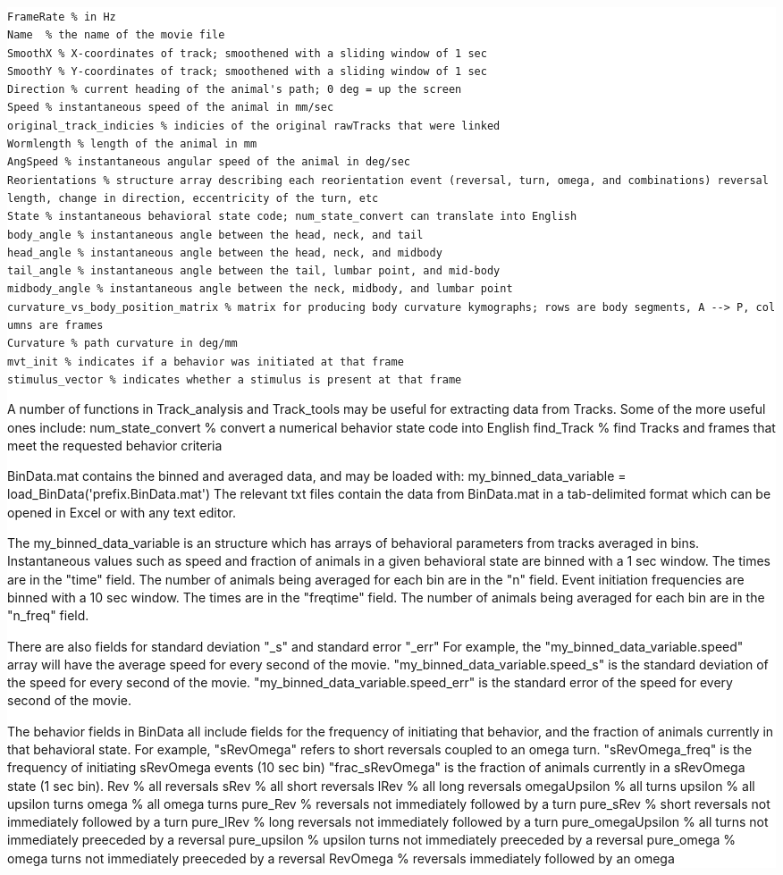     FrameRate % in Hz
    Name  % the name of the movie file
    SmoothX % X-coordinates of track; smoothened with a sliding window of 1 sec
    SmoothY % Y-coordinates of track; smoothened with a sliding window of 1 sec
    Direction % current heading of the animal's path; 0 deg = up the screen
    Speed % instantaneous speed of the animal in mm/sec 
    original_track_indicies % indicies of the original rawTracks that were linked 
    Wormlength % length of the animal in mm
    AngSpeed % instantaneous angular speed of the animal in deg/sec 
    Reorientations % structure array describing each reorientation event (reversal, turn, omega, and combinations) reversal length, change in direction, eccentricity of the turn, etc
    State % instantaneous behavioral state code; num_state_convert can translate into English
    body_angle % instantaneous angle between the head, neck, and tail
    head_angle % instantaneous angle between the head, neck, and midbody
    tail_angle % instantaneous angle between the tail, lumbar point, and mid-body
    midbody_angle % instantaneous angle between the neck, midbody, and lumbar point
    curvature_vs_body_position_matrix % matrix for producing body curvature kymographs; rows are body segments, A --> P, columns are frames
    Curvature % path curvature in deg/mm
    mvt_init % indicates if a behavior was initiated at that frame
    stimulus_vector % indicates whether a stimulus is present at that frame

A number of functions in Track_analysis and Track_tools may be useful for extracting data from Tracks. Some of the more useful ones include:
    num_state_convert % convert a numerical behavior state code into English
    find_Track % find Tracks and frames that meet the requested behavior criteria
    
BinData.mat contains the binned and averaged data, and may be loaded with:
	my_binned_data_variable = load_BinData('prefix.BinData.mat')
The relevant txt files contain the data from BinData.mat in a tab-delimited format which can be opened in Excel or with any text editor.

The my_binned_data_variable is an structure which has arrays of behavioral parameters from tracks averaged in bins.
Instantaneous values such as speed and fraction of animals in a given behavioral state are binned with a 1 sec window. The times are in the "time" field. The number of animals being averaged for each bin are in the "n" field.
Event initiation frequencies are binned with a 10 sec window. The times are in the "freqtime" field. The number of animals being averaged for each bin are in the "n_freq" field.

There are also fields for standard deviation "_s" and standard error "_err" 
For example, the "my_binned_data_variable.speed" array will have the average speed for every second of the movie.
"my_binned_data_variable.speed_s" is the standard deviation of the speed for every second of the movie.
"my_binned_data_variable.speed_err" is the standard error of the speed for every second of the movie.

The behavior fields in BinData all include fields for the frequency of initiating that behavior, and the fraction of animals currently in that behavioral state.
For example, "sRevOmega" refers to short reversals coupled to an omega turn. 
"sRevOmega_freq" is the frequency of initiating sRevOmega events (10 sec bin) 
"frac_sRevOmega" is the fraction of animals currently in a sRevOmega state (1 sec bin). 
    Rev % all reversals
    sRev % all short reversals
    lRev % all long reversals
    omegaUpsilon % all turns
    upsilon % all upsilon turns
    omega % all omega turns
    pure_Rev %  reversals not immediately followed by a turn
    pure_sRev %  short reversals not immediately followed by a turn
    pure_lRev %  long reversals not immediately followed by a turn
    pure_omegaUpsilon % all turns not immediately preeceded by a reversal
    pure_upsilon % upsilon turns not immediately preeceded by a reversal
    pure_omega % omega turns not immediately preeceded by a reversal
    RevOmega %  reversals immediately followed by an omega